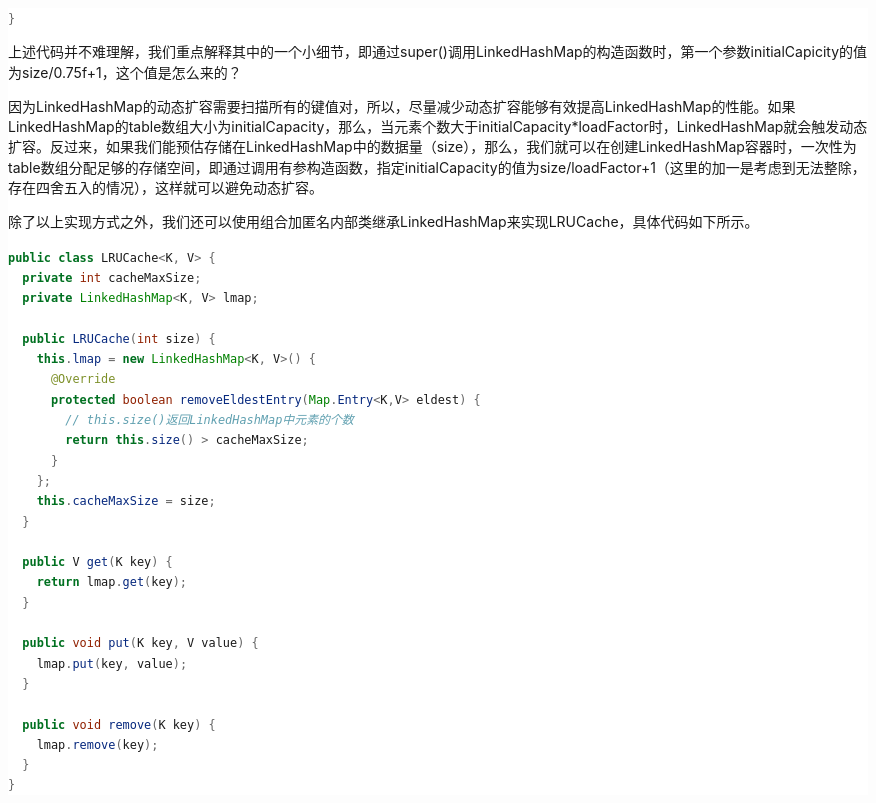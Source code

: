 ~~~java
}
~~~

上述代码并不难理解，我们重点解释其中的一个小细节，即通过super()调用LinkedHashMap的构造函数时，第一个参数initialCapicity的值为size/0.75f+1，这个值是怎么来的？

因为LinkedHashMap的动态扩容需要扫描所有的键值对，所以，尽量减少动态扩容能够有效提高LinkedHashMap的性能。如果LinkedHashMap的table数组大小为initialCapacity，那么，当元素个数大于initialCapacity*loadFactor时，LinkedHashMap就会触发动态扩容。反过来，如果我们能预估存储在LinkedHashMap中的数据量（size），那么，我们就可以在创建LinkedHashMap容器时，一次性为table数组分配足够的存储空间，即通过调用有参构造函数，指定initialCapacity的值为size/loadFactor+1（这里的加一是考虑到无法整除，存在四舍五入的情况），这样就可以避免动态扩容。

除了以上实现方式之外，我们还可以使用组合加匿名内部类继承LinkedHashMap来实现LRUCache，具体代码如下所示。
~~~java
public class LRUCache<K, V> {
  private int cacheMaxSize;
  private LinkedHashMap<K, V> lmap;

  public LRUCache(int size) {
    this.lmap = new LinkedHashMap<K, V>() {
      @Override
      protected boolean removeEldestEntry(Map.Entry<K,V> eldest) {
        // this.size()返回LinkedHashMap中元素的个数
        return this.size() > cacheMaxSize;
      }
    };
    this.cacheMaxSize = size;
  }

  public V get(K key) {
    return lmap.get(key);
  }

  public void put(K key, V value) {
    lmap.put(key, value);
  }
  
  public void remove(K key) {
    lmap.remove(key);
  }
}
~~~


